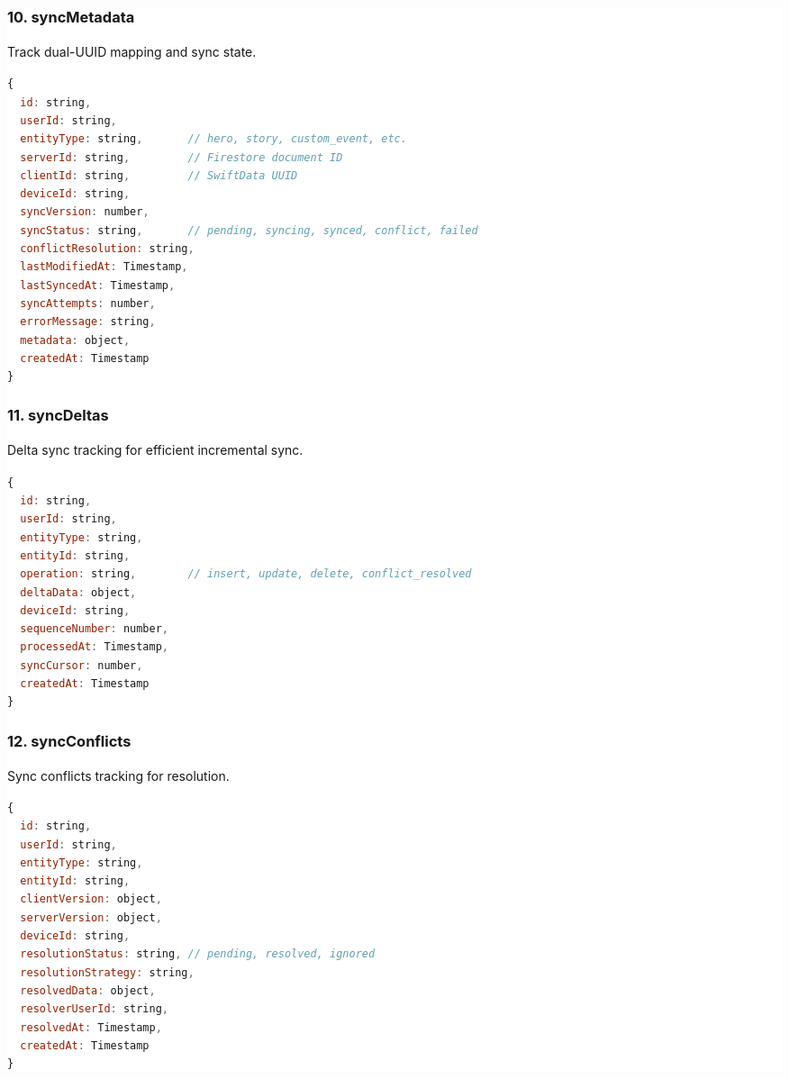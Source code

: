 ### 10. syncMetadata
Track dual-UUID mapping and sync state.
```javascript
{
  id: string,
  userId: string,
  entityType: string,       // hero, story, custom_event, etc.
  serverId: string,         // Firestore document ID
  clientId: string,         // SwiftData UUID
  deviceId: string,
  syncVersion: number,
  syncStatus: string,       // pending, syncing, synced, conflict, failed
  conflictResolution: string,
  lastModifiedAt: Timestamp,
  lastSyncedAt: Timestamp,
  syncAttempts: number,
  errorMessage: string,
  metadata: object,
  createdAt: Timestamp
}
```

### 11. syncDeltas
Delta sync tracking for efficient incremental sync.
```javascript
{
  id: string,
  userId: string,
  entityType: string,
  entityId: string,
  operation: string,        // insert, update, delete, conflict_resolved
  deltaData: object,
  deviceId: string,
  sequenceNumber: number,
  processedAt: Timestamp,
  syncCursor: number,
  createdAt: Timestamp
}
```

### 12. syncConflicts
Sync conflicts tracking for resolution.
```javascript
{
  id: string,
  userId: string,
  entityType: string,
  entityId: string,
  clientVersion: object,
  serverVersion: object,
  deviceId: string,
  resolutionStatus: string, // pending, resolved, ignored
  resolutionStrategy: string,
  resolvedData: object,
  resolverUserId: string,
  resolvedAt: Timestamp,
  createdAt: Timestamp
}
```
